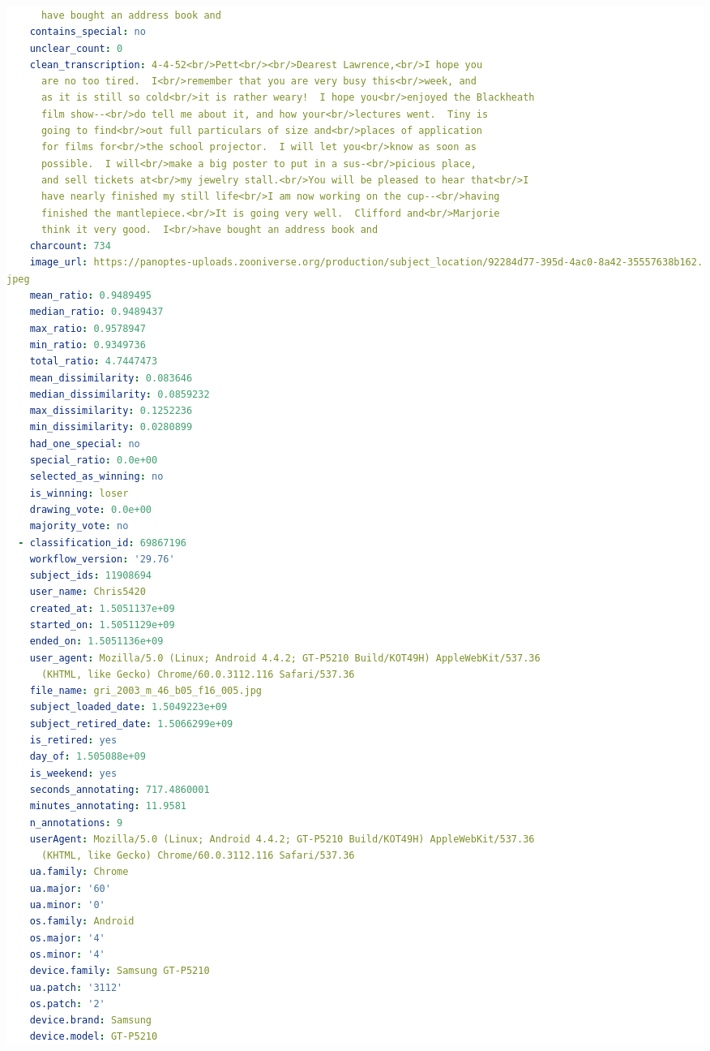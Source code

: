 ```yaml
      have bought an address book and
    contains_special: no
    unclear_count: 0
    clean_transcription: 4-4-52<br/>Pett<br/><br/>Dearest Lawrence,<br/>I hope you
      are no too tired.  I<br/>remember that you are very busy this<br/>week, and
      as it is still so cold<br/>it is rather weary!  I hope you<br/>enjoyed the Blackheath
      film show--<br/>do tell me about it, and how your<br/>lectures went.  Tiny is
      going to find<br/>out full particulars of size and<br/>places of application
      for films for<br/>the school projector.  I will let you<br/>know as soon as
      possible.  I will<br/>make a big poster to put in a sus-<br/>picious place,
      and sell tickets at<br/>my jewelry stall.<br/>You will be pleased to hear that<br/>I
      have nearly finished my still life<br/>I am now working on the cup--<br/>having
      finished the mantlepiece.<br/>It is going very well.  Clifford and<br/>Marjorie
      think it very good.  I<br/>have bought an address book and
    charcount: 734
    image_url: https://panoptes-uploads.zooniverse.org/production/subject_location/92284d77-395d-4ac0-8a42-35557638b162.jpeg
    mean_ratio: 0.9489495
    median_ratio: 0.9489437
    max_ratio: 0.9578947
    min_ratio: 0.9349736
    total_ratio: 4.7447473
    mean_dissimilarity: 0.083646
    median_dissimilarity: 0.0859232
    max_dissimilarity: 0.1252236
    min_dissimilarity: 0.0280899
    had_one_special: no
    special_ratio: 0.0e+00
    selected_as_winning: no
    is_winning: loser
    drawing_vote: 0.0e+00
    majority_vote: no
  - classification_id: 69867196
    workflow_version: '29.76'
    subject_ids: 11908694
    user_name: Chris5420
    created_at: 1.5051137e+09
    started_on: 1.5051129e+09
    ended_on: 1.5051136e+09
    user_agent: Mozilla/5.0 (Linux; Android 4.4.2; GT-P5210 Build/KOT49H) AppleWebKit/537.36
      (KHTML, like Gecko) Chrome/60.0.3112.116 Safari/537.36
    file_name: gri_2003_m_46_b05_f16_005.jpg
    subject_loaded_date: 1.5049223e+09
    subject_retired_date: 1.5066299e+09
    is_retired: yes
    day_of: 1.505088e+09
    is_weekend: yes
    seconds_annotating: 717.4860001
    minutes_annotating: 11.9581
    n_annotations: 9
    userAgent: Mozilla/5.0 (Linux; Android 4.4.2; GT-P5210 Build/KOT49H) AppleWebKit/537.36
      (KHTML, like Gecko) Chrome/60.0.3112.116 Safari/537.36
    ua.family: Chrome
    ua.major: '60'
    ua.minor: '0'
    os.family: Android
    os.major: '4'
    os.minor: '4'
    device.family: Samsung GT-P5210
    ua.patch: '3112'
    os.patch: '2'
    device.brand: Samsung
    device.model: GT-P5210
```
